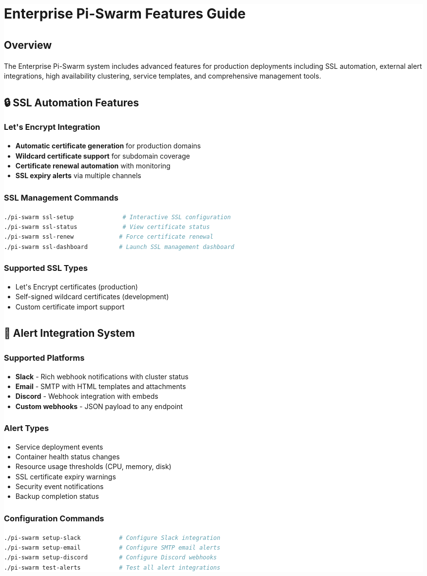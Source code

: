 # Enterprise Pi-Swarm Features Guide

## Overview
The Enterprise Pi-Swarm system includes advanced features for production deployments including SSL automation, external alert integrations, high availability clustering, service templates, and comprehensive management tools.

## 🔒 SSL Automation Features

### Let's Encrypt Integration
- **Automatic certificate generation** for production domains
- **Wildcard certificate support** for subdomain coverage
- **Certificate renewal automation** with monitoring
- **SSL expiry alerts** via multiple channels

### SSL Management Commands
```bash
./pi-swarm ssl-setup              # Interactive SSL configuration
./pi-swarm ssl-status             # View certificate status
./pi-swarm ssl-renew             # Force certificate renewal
./pi-swarm ssl-dashboard         # Launch SSL management dashboard
```

### Supported SSL Types
- Let's Encrypt certificates (production)
- Self-signed wildcard certificates (development)
- Custom certificate import support

## 🚨 Alert Integration System

### Supported Platforms
- **Slack** - Rich webhook notifications with cluster status
- **Email** - SMTP with HTML templates and attachments
- **Discord** - Webhook integration with embeds
- **Custom webhooks** - JSON payload to any endpoint

### Alert Types
- Service deployment events
- Container health status changes
- Resource usage thresholds (CPU, memory, disk)
- SSL certificate expiry warnings
- Security event notifications
- Backup completion status

### Configuration Commands
```bash
./pi-swarm setup-slack           # Configure Slack integration
./pi-swarm setup-email           # Configure SMTP email alerts
./pi-swarm setup-discord         # Configure Discord webhooks
./pi-swarm test-alerts           # Test all alert integrations
```
